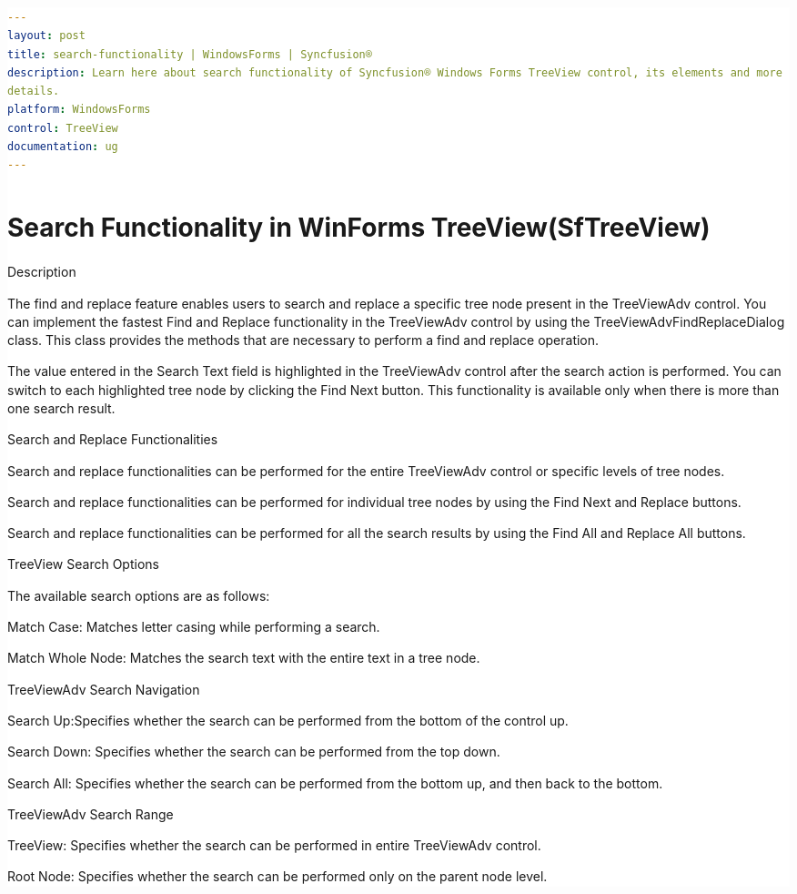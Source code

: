 ```yaml
---
layout: post
title: search-functionality | WindowsForms | Syncfusion®
description: Learn here about search functionality of Syncfusion® Windows Forms TreeView control, its elements and more details.
platform: WindowsForms
control: TreeView 
documentation: ug
---
```


# Search Functionality in WinForms TreeView(SfTreeView)

Description

The find and replace feature enables users to search and replace a specific tree node present in the TreeViewAdv control. You can implement the fastest Find and Replace functionality in the TreeViewAdv control by using the TreeViewAdvFindReplaceDialog class. This class provides the methods that are necessary to perform a find and replace operation. 

The value entered in the Search Text field is highlighted in the TreeViewAdv control after the search action is performed. You can switch to each highlighted tree node by clicking the Find Next button. This functionality is available only when there is more than one search result.

Search and Replace Functionalities

Search and replace functionalities can be performed for the entire TreeViewAdv control or specific levels of tree nodes.

Search and replace functionalities can be performed for individual tree nodes by using the Find Next and Replace buttons.

Search and replace functionalities can be performed for all the search results by using the Find All and Replace All buttons.

TreeView Search Options

The available search options are as follows:

Match Case: Matches letter casing while performing a search.

Match Whole Node: Matches the search text with the entire text in a tree node.

TreeViewAdv Search Navigation

Search Up:Specifies whether the search can be performed from the bottom of the control up.

Search Down: Specifies whether the search can be performed from the top down.

Search All: Specifies whether the search can be performed from the bottom up, and then back to the bottom.

TreeViewAdv Search Range

TreeView: Specifies whether the search can be performed in entire TreeViewAdv control.

Root Node: Specifies whether the search can be performed only on the parent node level.
